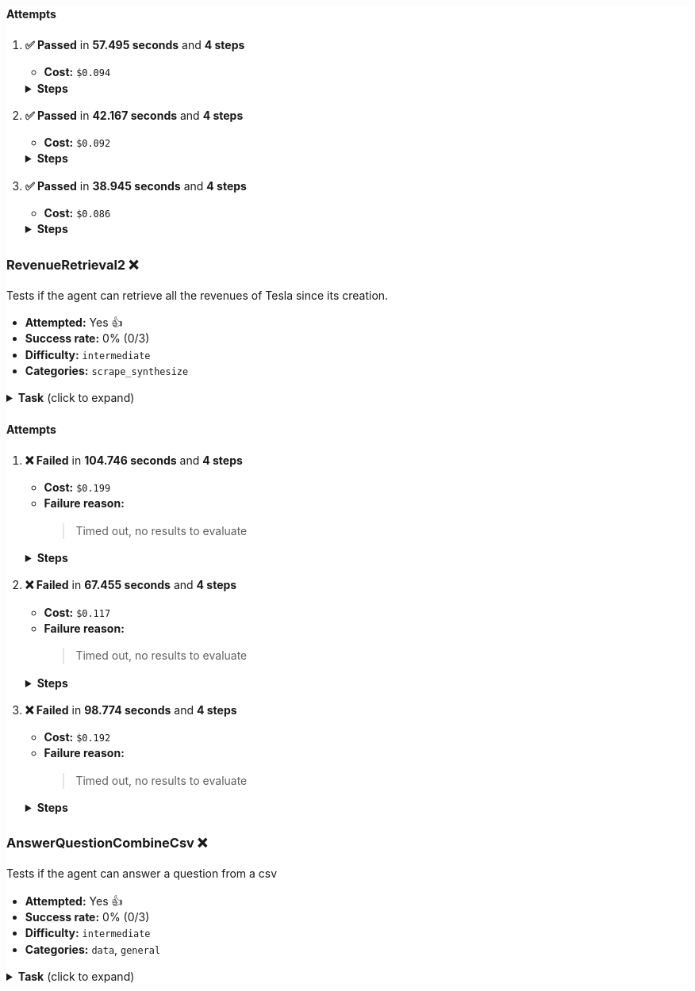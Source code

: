 
#### Attempts

1. **✅ Passed** in **57.495 seconds** and **4 steps**

   - **Cost:** `$0.094`
   <details><summary><strong>Steps</strong></summary></details>

2. **✅ Passed** in **42.167 seconds** and **4 steps**

   - **Cost:** `$0.092`
   <details><summary><strong>Steps</strong></summary></details>

3. **✅ Passed** in **38.945 seconds** and **4 steps**

   - **Cost:** `$0.086`
   <details><summary><strong>Steps</strong></summary></details>

### RevenueRetrieval2 ❌
Tests if the agent can retrieve all the revenues of Tesla since its creation.

- **Attempted:** Yes 👍
- **Success rate:** 0% (0/3)
- **Difficulty:** `intermediate`
- **Categories:** `scrape_synthesize`
<details><summary><strong>Task</strong> (click to expand)</summary></details>


#### Attempts

1. **❌ Failed** in **104.746 seconds** and **4 steps**

   - **Cost:** `$0.199`
   - **Failure reason:**
      > Timed out, no results to evaluate

   <details><summary><strong>Steps</strong></summary></details>

2. **❌ Failed** in **67.455 seconds** and **4 steps**

   - **Cost:** `$0.117`
   - **Failure reason:**
      > Timed out, no results to evaluate

   <details><summary><strong>Steps</strong></summary></details>

3. **❌ Failed** in **98.774 seconds** and **4 steps**

   - **Cost:** `$0.192`
   - **Failure reason:**
      > Timed out, no results to evaluate

   <details><summary><strong>Steps</strong></summary></details>

### AnswerQuestionCombineCsv ❌
Tests if the agent can answer a question from a csv

- **Attempted:** Yes 👍
- **Success rate:** 0% (0/3)
- **Difficulty:** `intermediate`
- **Categories:** `data`, `general`
<details><summary><strong>Task</strong> (click to expand)</summary></details>
